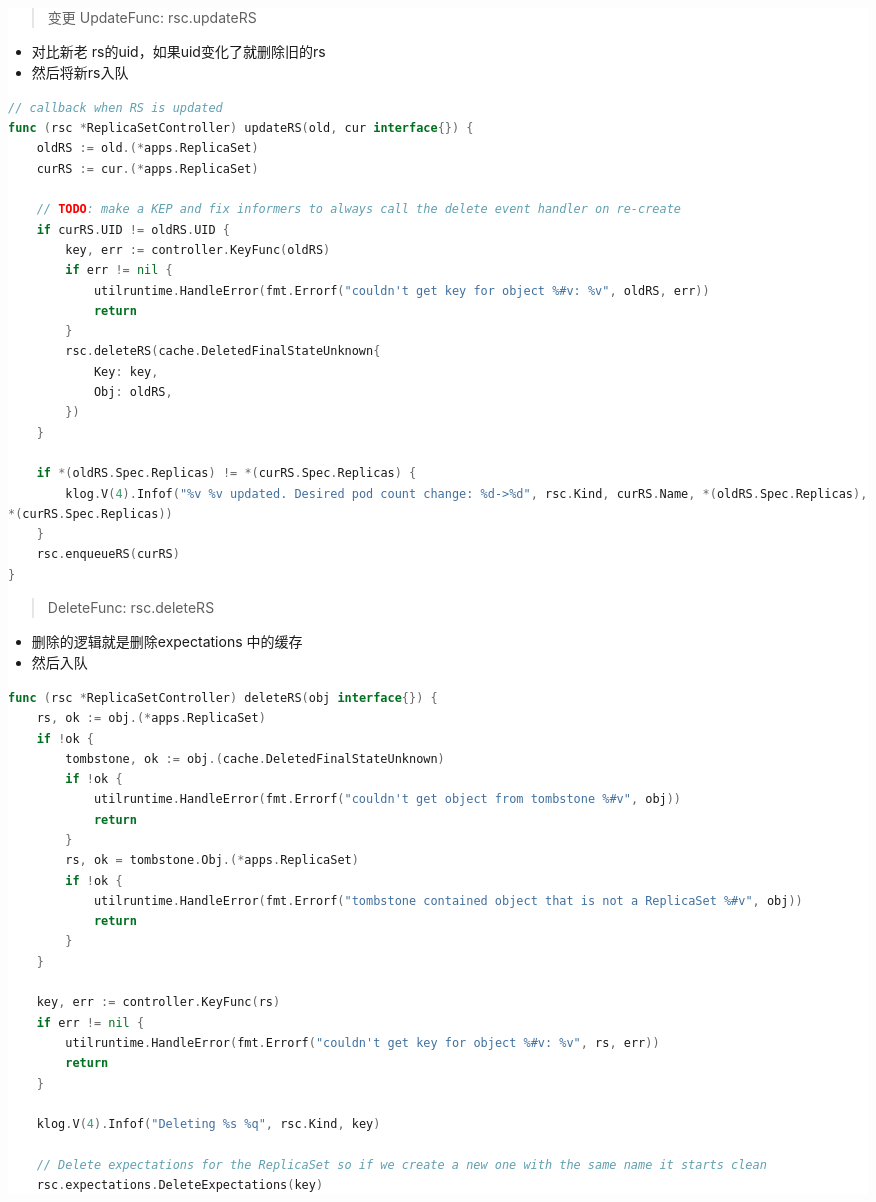 > 变更 UpdateFunc: rsc.updateRS

- 对比新老 rs的uid，如果uid变化了就删除旧的rs
- 然后将新rs入队

```go
// callback when RS is updated
func (rsc *ReplicaSetController) updateRS(old, cur interface{}) {
	oldRS := old.(*apps.ReplicaSet)
	curRS := cur.(*apps.ReplicaSet)

	// TODO: make a KEP and fix informers to always call the delete event handler on re-create
	if curRS.UID != oldRS.UID {
		key, err := controller.KeyFunc(oldRS)
		if err != nil {
			utilruntime.HandleError(fmt.Errorf("couldn't get key for object %#v: %v", oldRS, err))
			return
		}
		rsc.deleteRS(cache.DeletedFinalStateUnknown{
			Key: key,
			Obj: oldRS,
		})
	}

	if *(oldRS.Spec.Replicas) != *(curRS.Spec.Replicas) {
		klog.V(4).Infof("%v %v updated. Desired pod count change: %d->%d", rsc.Kind, curRS.Name, *(oldRS.Spec.Replicas), *(curRS.Spec.Replicas))
	}
	rsc.enqueueRS(curRS)
}

```

> DeleteFunc: rsc.deleteRS

- 删除的逻辑就是删除expectations 中的缓存
- 然后入队

```go
func (rsc *ReplicaSetController) deleteRS(obj interface{}) {
	rs, ok := obj.(*apps.ReplicaSet)
	if !ok {
		tombstone, ok := obj.(cache.DeletedFinalStateUnknown)
		if !ok {
			utilruntime.HandleError(fmt.Errorf("couldn't get object from tombstone %#v", obj))
			return
		}
		rs, ok = tombstone.Obj.(*apps.ReplicaSet)
		if !ok {
			utilruntime.HandleError(fmt.Errorf("tombstone contained object that is not a ReplicaSet %#v", obj))
			return
		}
	}

	key, err := controller.KeyFunc(rs)
	if err != nil {
		utilruntime.HandleError(fmt.Errorf("couldn't get key for object %#v: %v", rs, err))
		return
	}

	klog.V(4).Infof("Deleting %s %q", rsc.Kind, key)

	// Delete expectations for the ReplicaSet so if we create a new one with the same name it starts clean
	rsc.expectations.DeleteExpectations(key)
```